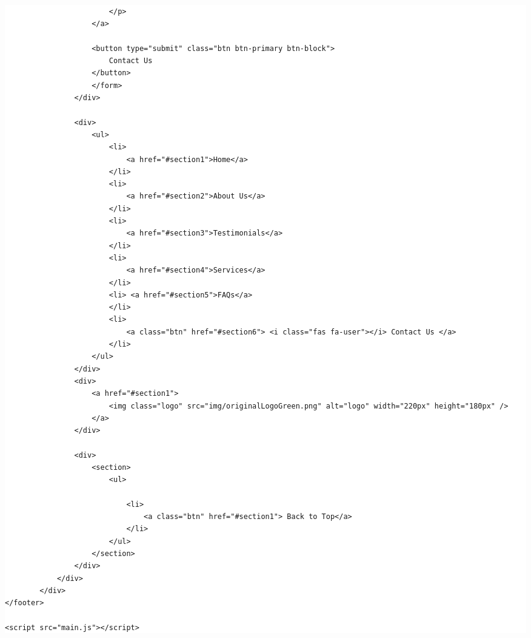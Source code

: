                             </p>
                        </a>

                        <button type="submit" class="btn btn-primary btn-block">
                            Contact Us
                        </button>
                        </form>
                    </div>

                    <div>
                        <ul>
                            <li>
                                <a href="#section1">Home</a>
                            </li>
                            <li>
                                <a href="#section2">About Us</a>
                            </li>
                            <li>
                                <a href="#section3">Testimonials</a>
                            </li>
                            <li>
                                <a href="#section4">Services</a>
                            </li>
                            <li> <a href="#section5">FAQs</a>
                            </li>
                            <li>
                                <a class="btn" href="#section6"> <i class="fas fa-user"></i> Contact Us </a>
                            </li>
                        </ul>
                    </div>
                    <div>
                        <a href="#section1">
                            <img class="logo" src="img/originalLogoGreen.png" alt="logo" width="220px" height="180px" />
                        </a>
                    </div>

                    <div>
                        <section>
                            <ul>

                                <li>
                                    <a class="btn" href="#section1"> Back to Top</a>
                                </li>
                            </ul>
                        </section>
                    </div>
                </div>
            </div>
    </footer>

    <script src="main.js"></script>
</body>

</html>
